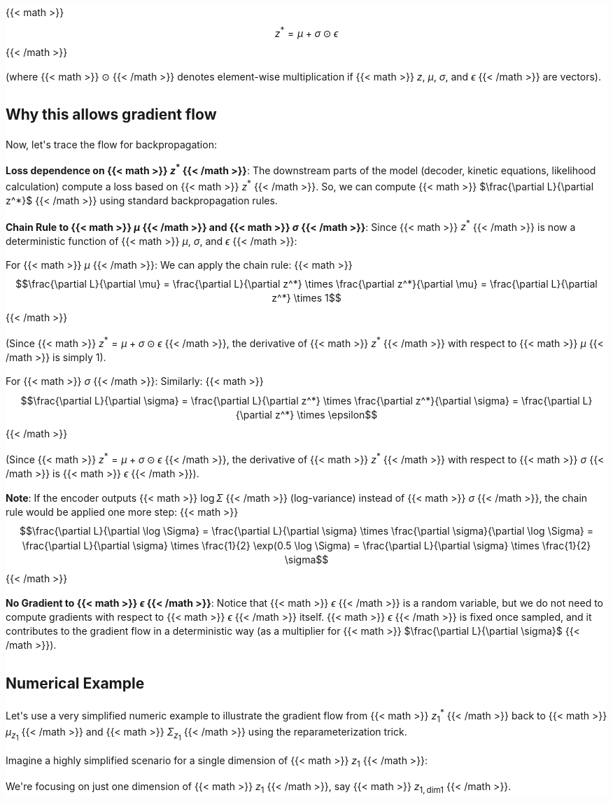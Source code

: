 {{< math >}} $$z^* = \mu + \sigma \odot \epsilon$$ {{< /math >}}

(where {{< math >}} $\odot$ {{< /math >}} denotes element-wise multiplication if {{< math >}} $z$, $\mu$, $\sigma$, and $\epsilon$ {{< /math >}} are vectors).

## Why this allows gradient flow

Now, let's trace the flow for backpropagation:

**Loss dependence on {{< math >}} $z^*$ {{< /math >}}**: The downstream parts of the model (decoder, kinetic equations, likelihood calculation) compute a loss based on {{< math >}} $z^*$ {{< /math >}}. So, we can compute {{< math >}} $\frac{\partial L}{\partial z^*}$ {{< /math >}} using standard backpropagation rules.

**Chain Rule to {{< math >}} $\mu$ {{< /math >}} and {{< math >}} $\sigma$ {{< /math >}}**: Since {{< math >}} $z^*$ {{< /math >}} is now a deterministic function of {{< math >}} $\mu$, $\sigma$, and $\epsilon$ {{< /math >}}:

For {{< math >}} $\mu$ {{< /math >}}: We can apply the chain rule:
{{< math >}} $$\frac{\partial L}{\partial \mu} = \frac{\partial L}{\partial z^*} \times \frac{\partial z^*}{\partial \mu} = \frac{\partial L}{\partial z^*} \times 1$$ {{< /math >}}

(Since {{< math >}} $z^* = \mu + \sigma \odot \epsilon$ {{< /math >}}, the derivative of {{< math >}} $z^*$ {{< /math >}} with respect to {{< math >}} $\mu$ {{< /math >}} is simply 1).

For {{< math >}} $\sigma$ {{< /math >}}: Similarly:
{{< math >}} $$\frac{\partial L}{\partial \sigma} = \frac{\partial L}{\partial z^*} \times \frac{\partial z^*}{\partial \sigma} = \frac{\partial L}{\partial z^*} \times \epsilon$$ {{< /math >}}

(Since {{< math >}} $z^* = \mu + \sigma \odot \epsilon$ {{< /math >}}, the derivative of {{< math >}} $z^*$ {{< /math >}} with respect to {{< math >}} $\sigma$ {{< /math >}} is {{< math >}} $\epsilon$ {{< /math >}}). 

**Note**: If the encoder outputs {{< math >}} $\log \Sigma$ {{< /math >}} (log-variance) instead of {{< math >}} $\sigma$ {{< /math >}}, the chain rule would be applied one more step:
{{< math >}} $$\frac{\partial L}{\partial \log \Sigma} = \frac{\partial L}{\partial \sigma} \times \frac{\partial \sigma}{\partial \log \Sigma} = \frac{\partial L}{\partial \sigma} \times \frac{1}{2} \exp(0.5 \log \Sigma) = \frac{\partial L}{\partial \sigma} \times \frac{1}{2} \sigma$$ {{< /math >}}

**No Gradient to {{< math >}} $\epsilon$ {{< /math >}}**: Notice that {{< math >}} $\epsilon$ {{< /math >}} is a random variable, but we do not need to compute gradients with respect to {{< math >}} $\epsilon$ {{< /math >}} itself. {{< math >}} $\epsilon$ {{< /math >}} is fixed once sampled, and it contributes to the gradient flow in a deterministic way (as a multiplier for {{< math >}} $\frac{\partial L}{\partial \sigma}$ {{< /math >}}).

## Numerical Example

Let's use a very simplified numeric example to illustrate the gradient flow from {{< math >}} $z_1^*$ {{< /math >}} back to {{< math >}} $\mu_{z_1}$ {{< /math >}} and {{< math >}} $\Sigma_{z_1}$ {{< /math >}} using the reparameterization trick.

Imagine a highly simplified scenario for a single dimension of {{< math >}} $z_1$ {{< /math >}}:

We're focusing on just one dimension of {{< math >}} $z_1$ {{< /math >}}, say {{< math >}} $z_{1,\text{dim1}}$ {{< /math >}}.
